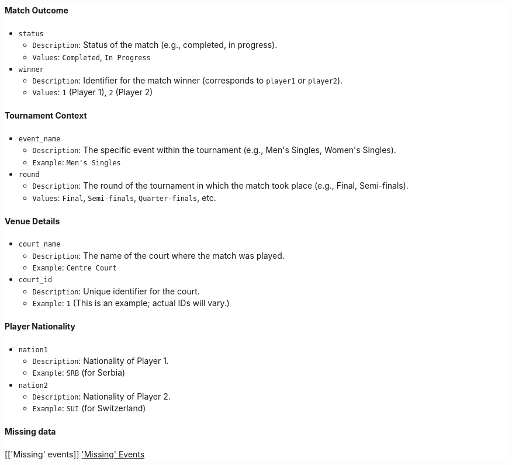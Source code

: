 #### Match Outcome

- `status`
  - `Description`: Status of the match (e.g., completed, in progress).
  - `Values`: `Completed`, `In Progress`
- `winner`
  - `Description`: Identifier for the match winner (corresponds to `player1` or `player2`).
  - `Values`: `1` (Player 1), `2` (Player 2)

#### Tournament Context

- `event_name`
  - `Description`: The specific event within the tournament (e.g., Men's Singles, Women's Singles).
  - `Example`: `Men's Singles`
- `round`
  - `Description`: The round of the tournament in which the match took place (e.g., Final, Semi-finals).
  - `Values`: `Final`, `Semi-finals`, `Quarter-finals`, etc.

#### Venue Details

- `court_name`
  - `Description`: The name of the court where the match was played.
  - `Example`: `Centre Court`
- `court_id`
  - `Description`: Unique identifier for the court.
  - `Example`: `1` (This is an example; actual IDs will vary.)

#### Player Nationality

- `nation1`
  - `Description`: Nationality of Player 1.
  - `Example`: `SRB` (for Serbia)
- `nation2`
  - `Description`: Nationality of Player 2.
  - `Example`: `SUI` (for Switzerland)

#### Missing data

[['Missing' events]]
['Missing' Events](https://github.com/JeffSackmann/tennis_slam_pointbypoint?tab=readme-ov-file#missing-events)
